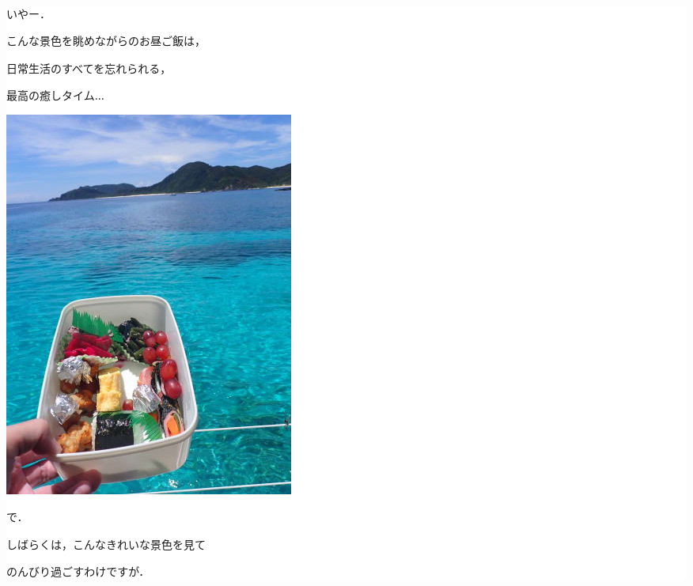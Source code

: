 





いやー．


こんな景色を眺めながらのお昼ご飯は，


日常生活のすべてを忘れられる，


最高の癒しタイム…




![3ffb28a6e0af3807b3aaf6f400ba695b.jpg](images/3ffb28a6e0af3807b3aaf6f400ba695b.jpg)







で．


しばらくは，こんなきれいな景色を見て


のんびり過ごすわけですが．




